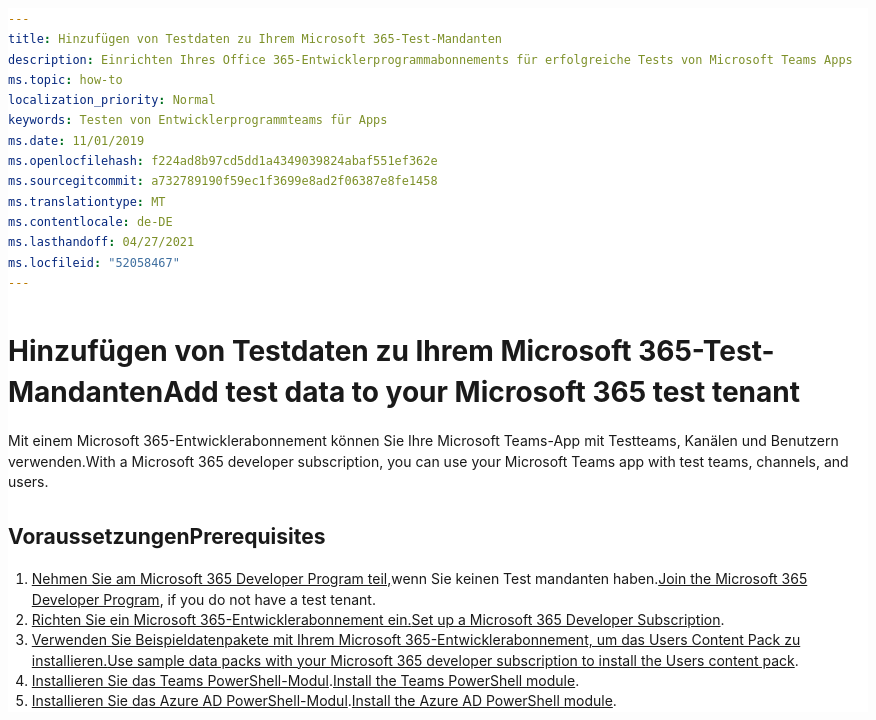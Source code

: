 ```yaml
---
title: Hinzufügen von Testdaten zu Ihrem Microsoft 365-Test-Mandanten
description: Einrichten Ihres Office 365-Entwicklerprogrammabonnements für erfolgreiche Tests von Microsoft Teams Apps
ms.topic: how-to
localization_priority: Normal
keywords: Testen von Entwicklerprogrammteams für Apps
ms.date: 11/01/2019
ms.openlocfilehash: f224ad8b97cd5dd1a4349039824abaf551ef362e
ms.sourcegitcommit: a732789190f59ec1f3699e8ad2f06387e8fe1458
ms.translationtype: MT
ms.contentlocale: de-DE
ms.lasthandoff: 04/27/2021
ms.locfileid: "52058467"
---
```

# <a name="add-test-data-to-your-microsoft-365-test-tenant"></a><span data-ttu-id="42d7f-104">Hinzufügen von Testdaten zu Ihrem Microsoft 365-Test-Mandanten</span><span class="sxs-lookup"><span data-stu-id="42d7f-104">Add test data to your Microsoft 365 test tenant</span></span>

<span data-ttu-id="42d7f-105">Mit einem Microsoft 365-Entwicklerabonnement können Sie Ihre Microsoft Teams-App mit Testteams, Kanälen und Benutzern verwenden.</span><span class="sxs-lookup"><span data-stu-id="42d7f-105">With a Microsoft 365 developer subscription, you can use your Microsoft Teams app with test teams, channels, and users.</span></span>

## <a name="prerequisites"></a><span data-ttu-id="42d7f-106">Voraussetzungen</span><span class="sxs-lookup"><span data-stu-id="42d7f-106">Prerequisites</span></span>

1. <span data-ttu-id="42d7f-107">[Nehmen Sie am Microsoft 365 Developer Program teil,](/office/developer-program/office-365-developer-program)wenn Sie keinen Test mandanten haben.</span><span class="sxs-lookup"><span data-stu-id="42d7f-107">[Join the Microsoft 365 Developer Program](/office/developer-program/office-365-developer-program), if you do not have a test tenant.</span></span>
2. <span data-ttu-id="42d7f-108">[Richten Sie ein Microsoft 365-Entwicklerabonnement ein.](/office/developer-program/office-365-developer-program-get-started)</span><span class="sxs-lookup"><span data-stu-id="42d7f-108">[Set up a Microsoft 365 Developer Subscription](/office/developer-program/office-365-developer-program-get-started).</span></span>
3. <span data-ttu-id="42d7f-109">[Verwenden Sie Beispieldatenpakete mit Ihrem Microsoft 365-Entwicklerabonnement, um das Users Content Pack zu installieren.](/office/developer-program/install-sample-packs)</span><span class="sxs-lookup"><span data-stu-id="42d7f-109">[Use sample data packs with your Microsoft 365 developer subscription to install the Users content pack](/office/developer-program/install-sample-packs).</span></span>
4. <span data-ttu-id="42d7f-110">[Installieren Sie das Teams PowerShell-Modul](https://www.powershellgallery.com/packages/MicrosoftTeams/1.0.2).</span><span class="sxs-lookup"><span data-stu-id="42d7f-110">[Install the Teams PowerShell module](https://www.powershellgallery.com/packages/MicrosoftTeams/1.0.2).</span></span>
5. <span data-ttu-id="42d7f-111">[Installieren Sie das Azure AD PowerShell-Modul](/powershell/azure/active-directory/install-adv2?view=azureadps-2.0#installing-the-azure-ad-module&preserve-view=true).</span><span class="sxs-lookup"><span data-stu-id="42d7f-111">[Install the Azure AD PowerShell module](/powershell/azure/active-directory/install-adv2?view=azureadps-2.0#installing-the-azure-ad-module&preserve-view=true).</span></span>
